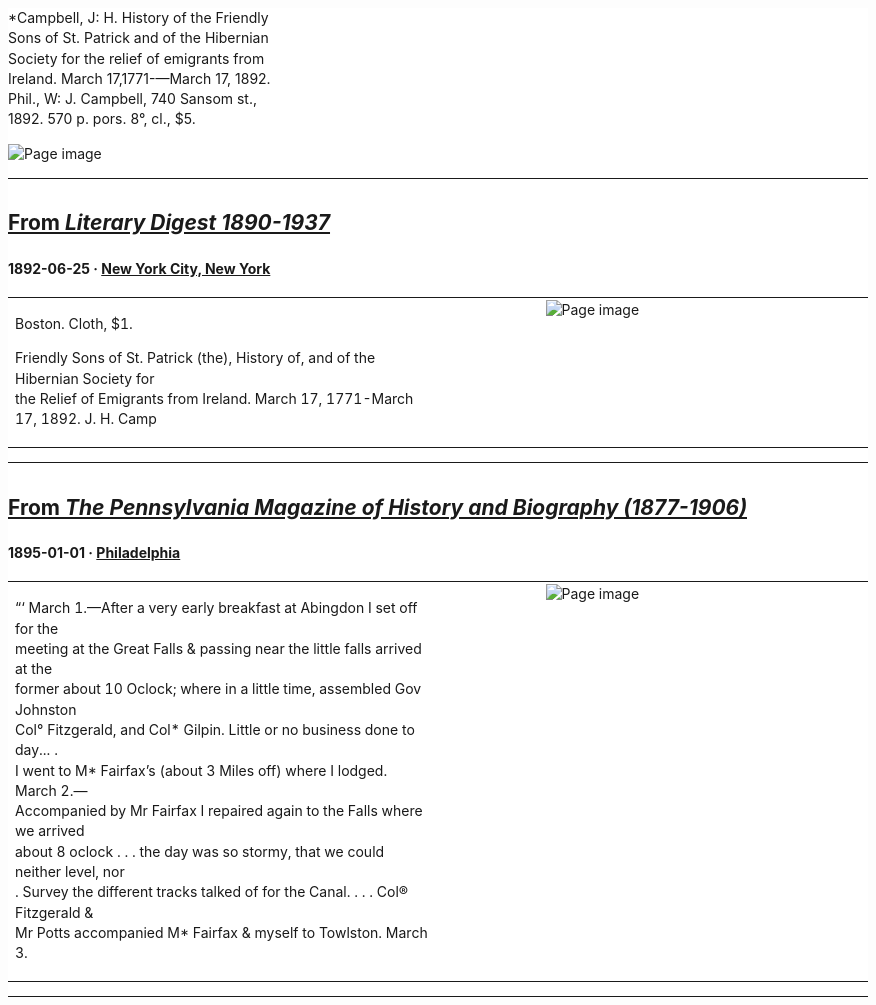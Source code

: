   
  
*Campbell, J: H. History of the Friendly  
Sons of St. Patrick and of the Hibernian  
Society for the relief of emigrants from  
Ireland. March 17,1771-—March 17, 1892.  
Phil., W: J. Campbell, 740 Sansom st.,  
1892. 570 p. pors. 8°, cl., $5.
</td><td style="width: 50%; max-height: 75%; margin: auto; display: block;">
<img alt="Page image" src="https://iiif.archive.org/image/iiif/2/sim_publishers-weekly_1892-06-18_41_25%2Fsim_publishers-weekly_1892-06-18_41_25_jp2.zip%2Fsim_publishers-weekly_1892-06-18_41_25_jp2%2Fsim_publishers-weekly_1892-06-18_41_25_0003.jp2/pct:57.31189320388349,40.387689848121504,34.890776699029125,6.594724220623501/600,/0/default.jpg"/>
</td>
</tr></table>

---

## [From _Literary Digest 1890-1937_](https://archive.org/details/sim_literary-digest_1892-06-25_5_8/page/n29/mode/1up?view=theater)

#### 1892-06-25 &middot; [New York City, New York](http://dbpedia.org/resource/New_York_City)

<table style="width: 100%;"><tr><td style="width: 50%">

  
Boston. Cloth, $1.  
  
Friendly Sons of St. Patrick (the), History of, and of the Hibernian Society for  
the Relief of Emigrants from Ireland. March 17, 1771-March 17, 1892. J. H. Camp
</td><td style="width: 50%; max-height: 75%; margin: auto; display: block;">
<img alt="Page image" src="https://iiif.archive.org/image/iiif/2/sim_literary-digest_1892-06-25_5_8%2Fsim_literary-digest_1892-06-25_5_8_jp2.zip%2Fsim_literary-digest_1892-06-25_5_8_jp2%2Fsim_literary-digest_1892-06-25_5_8_0029.jp2/pct:12.943071965628357,65.20110410094637,37.27175080558539,2.2673501577287065/600,/0/default.jpg"/>
</td>
</tr></table>

---

## [From _The Pennsylvania Magazine of History and Biography (1877-1906)_](https://archive.org/details/sim_pennsylvania-magazine-of-history-and-biography_1895_19_1/page/n35/mode/1up?view=theater)

#### 1895-01-01 &middot; [Philadelphia](http://dbpedia.org/resource/Philadelphia)

<table style="width: 100%;"><tr><td style="width: 50%">

  
“‘ March 1.—After a very early breakfast at Abingdon I set off for the  
meeting at the Great Falls &amp; passing near the little falls arrived at the  
former about 10 Oclock; where in a little time, assembled Gov Johnston  
Col° Fitzgerald, and Col* Gilpin. Little or no business done to day... .  
I went to M* Fairfax’s (about 3 Miles off) where I lodged. March 2.—  
Accompanied by Mr Fairfax I repaired again to the Falls where we arrived  
about 8 oclock . . . the day was so stormy, that we could neither level, nor  
. Survey the different tracks talked of for the Canal. . . . Col® Fitzgerald &amp;  
Mr Potts accompanied M* Fairfax &amp; myself to Towlston. March 3.
</td><td style="width: 50%; max-height: 75%; margin: auto; display: block;">
<img alt="Page image" src="https://iiif.archive.org/image/iiif/2/sim_pennsylvania-magazine-of-history-and-biography_1895_19_1%2Fsim_pennsylvania-magazine-of-history-and-biography_1895_19_1_jp2.zip%2Fsim_pennsylvania-magazine-of-history-and-biography_1895_19_1_jp2%2Fsim_pennsylvania-magazine-of-history-and-biography_1895_19_1_0035.jp2/pct:24.008016032064127,24.785637727759916,54.98997995991984,11.57556270096463/600,/0/default.jpg"/>
</td>
</tr></table>

---